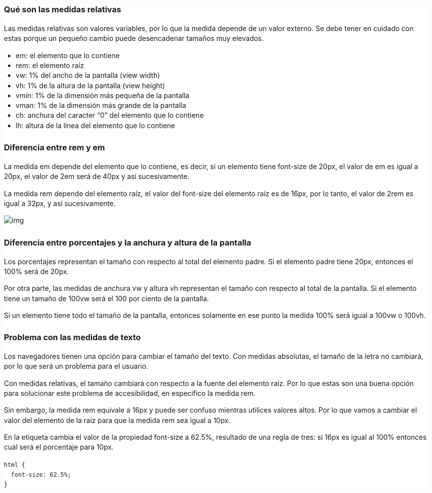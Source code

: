 ### Qué son las medidas relativas

Las medidas relativas son valores variables, por lo que la medida depende de un valor externo. Se debe tener en cuidado con estas porque un pequeño cambio puede desencadenar tamaños muy elevados.

- em: el elemento que lo contiene
- rem: el elemento raíz
- vw: 1% del ancho de la pantalla (view width)
- vh: 1% de la altura de la pantalla (view height)
- vmin: 1% de la dimensión más pequeña de la pantalla
- vman: 1% de la dimensión más grande de la pantalla
- ch: anchura del caracter “0” del elemento que lo contiene
- lh: altura de la línea del elemento que lo contiene

### Diferencia entre rem y em

La medida em depende del elemento que lo contiene, es decir, si un elemento tiene font-size de 20px, el valor de em es igual a 20px, el valor de 2em será de 40px y así sucesivamente.

La medida rem depende del elemento raíz, el valor del font-size del elemento raíz es de 16px, por lo tanto, el valor de 2rem es igual a 32px, y así sucesivamente.

![img](img/frontend_developer30.png)

### Diferencia entre porcentajes y la anchura y altura de la pantalla

Los porcentajes representan el tamaño con respecto al total del elemento padre. Si el elemento padre tiene 20px, entonces el 100% será de 20px.

Por otra parte, las medidas de anchura vw y altura vh representan el tamaño con respecto al total de la pantalla. Si el elemento tiene un tamaño de 100vw será el 100 por ciento de la pantalla.

Si un elemento tiene todo el tamaño de la pantalla, entonces solamente en ese punto la medida 100% será igual a 100vw o 100vh.

### Problema con las medidas de texto

Los navegadores tienen una opción para cambiar el tamaño del texto. Con medidas absolutas, el tamaño de la letra no cambiará, por lo que será un problema para el usuario.

Con medidas relativas, el tamaño cambiará con respecto a la fuente del elemento raíz. Por lo que estas son una buena opción para solucionar este problema de accesibilidad, en específico la medida rem.

Sin embargo, la medida rem equivale a 16px y puede ser confuso mientras utilices valores altos. Por lo que vamos a cambiar el valor del elemento de la raíz para que la medida rem sea igual a 10px.

En la etiqueta <html> cambia el valor de la propiedad font-size a 62.5%, resultado de una regla de tres: si 16px es igual al 100% entonces cuál será el porcentaje para 10px.

```
html {
  font-size: 62.5%;
}
```

